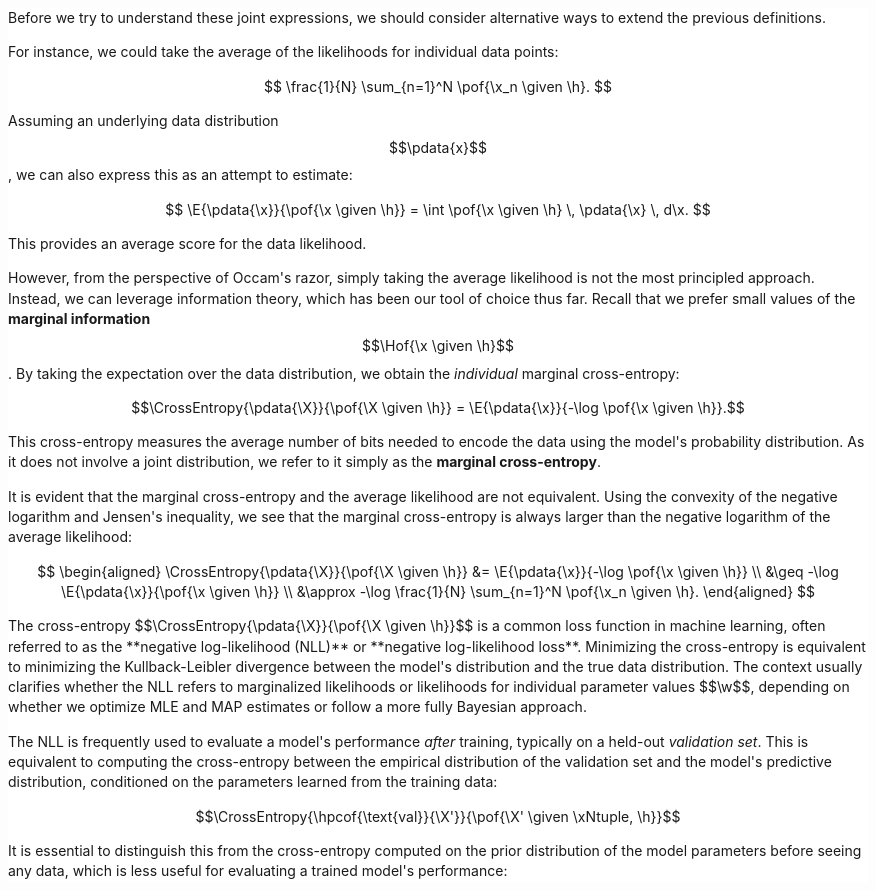 Before we try to understand these joint expressions, we should consider alternative ways to extend the previous definitions.

For instance, we could take the average of the likelihoods for individual data points:

$$ \frac{1}{N} \sum_{n=1}^N \pof{\x_n \given \h}. $$

Assuming an underlying data distribution $$\pdata{x}$$, we can also express this as an attempt to estimate:

$$ \E{\pdata{\x}}{\pof{\x \given \h}} = \int \pof{\x \given \h} \, \pdata{\x} \, d\x. $$

This provides an average score for the data likelihood.

However, from the perspective of Occam's razor, simply taking the average likelihood is not the most principled approach. Instead, we can leverage information theory, which has been our tool of choice thus far. Recall that we prefer small values of the **marginal information** $$\Hof{\x \given \h}$$. By taking the expectation over the data distribution, we obtain the *individual* marginal cross-entropy:

$$\CrossEntropy{\pdata{\X}}{\pof{\X \given \h}} = \E{\pdata{\x}}{-\log \pof{\x \given \h}}.$$

This cross-entropy measures the average number of bits needed to encode the data using the model's probability distribution. As it does not involve a joint distribution, we refer to it simply as the **marginal cross-entropy**.

It is evident that the marginal cross-entropy and the average likelihood are not equivalent. Using the convexity of the negative logarithm and Jensen's inequality, we see that the marginal cross-entropy is always larger than the negative logarithm of the average likelihood:

$$
\begin{aligned}
\CrossEntropy{\pdata{\X}}{\pof{\X \given \h}} &= \E{\pdata{\x}}{-\log \pof{\x \given \h}} \\
&\geq -\log \E{\pdata{\x}}{\pof{\x \given \h}} \\
&\approx -\log \frac{1}{N} \sum_{n=1}^N \pof{\x_n \given \h}.
\end{aligned}
$$

<aside class="box-note l-body" markdown="1">
The cross-entropy $$\CrossEntropy{\pdata{\X}}{\pof{\X \given \h}}$$ is a common loss function in machine learning, often referred to as the **negative log-likelihood (NLL)** or **negative log-likelihood loss**. Minimizing the cross-entropy is equivalent to minimizing the Kullback-Leibler divergence between the model's distribution and the true data distribution. The context usually clarifies whether the NLL refers to marginalized likelihoods or likelihoods for individual parameter values $$\w$$, depending on whether we optimize MLE and MAP estimates or follow a more fully Bayesian approach.
</aside>

The NLL is frequently used to evaluate a model's performance *after* training, typically on a held-out *validation set*. This is equivalent to computing the cross-entropy between the empirical distribution of the validation set and the model's predictive distribution, conditioned on the parameters learned from the training data:

$$\CrossEntropy{\hpcof{\text{val}}{\X'}}{\pof{\X' \given \xNtuple, \h}}$$

It is essential to distinguish this from the cross-entropy computed on the prior distribution of the model parameters before seeing any data, which is less useful for evaluating a trained model's performance:
